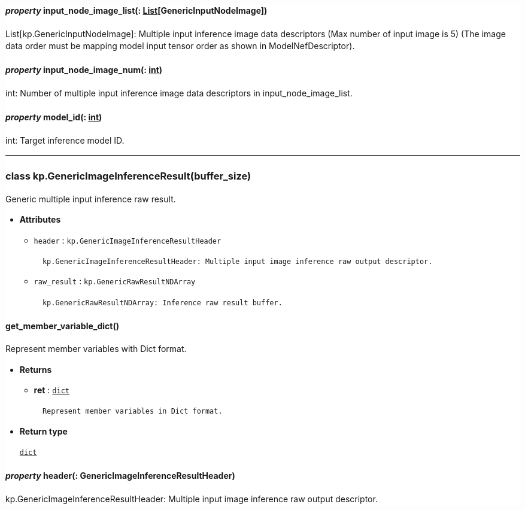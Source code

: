 #### **_property_** input_node_image_list(: [List](https://docs.python.org/3/library/typing.html#typing.List)[GenericInputNodeImage])
List[kp.GenericInputNodeImage]: Multiple input inference image data descriptors (Max number of input image is 5) (The image data order must be mapping model input tensor order as shown in ModelNefDescriptor).



#### **_property_** input_node_image_num(: [int](https://docs.python.org/3/library/functions.html#int))
int: Number of multiple input inference image data descriptors in input_node_image_list.



#### **_property_** model_id(: [int](https://docs.python.org/3/library/functions.html#int))
int: Target inference model ID.



---
 
### **class** kp.GenericImageInferenceResult(buffer_size)
Generic multiple input inference raw result.


* **Attributes**

    * `header` : `kp.GenericImageInferenceResultHeader`

            kp.GenericImageInferenceResultHeader: Multiple input image inference raw output descriptor.

    * `raw_result` : `kp.GenericRawResultNDArray`

            kp.GenericRawResultNDArray: Inference raw result buffer.




#### get_member_variable_dict()
Represent member variables with Dict format.


* **Returns**

    * **ret** : [`dict`](https://docs.python.org/3/library/stdtypes.html#dict)

            Represent member variables in Dict format.



* **Return type**

    [`dict`](https://docs.python.org/3/library/stdtypes.html#dict)




#### **_property_** header(: GenericImageInferenceResultHeader)
kp.GenericImageInferenceResultHeader: Multiple input image inference raw output descriptor.
